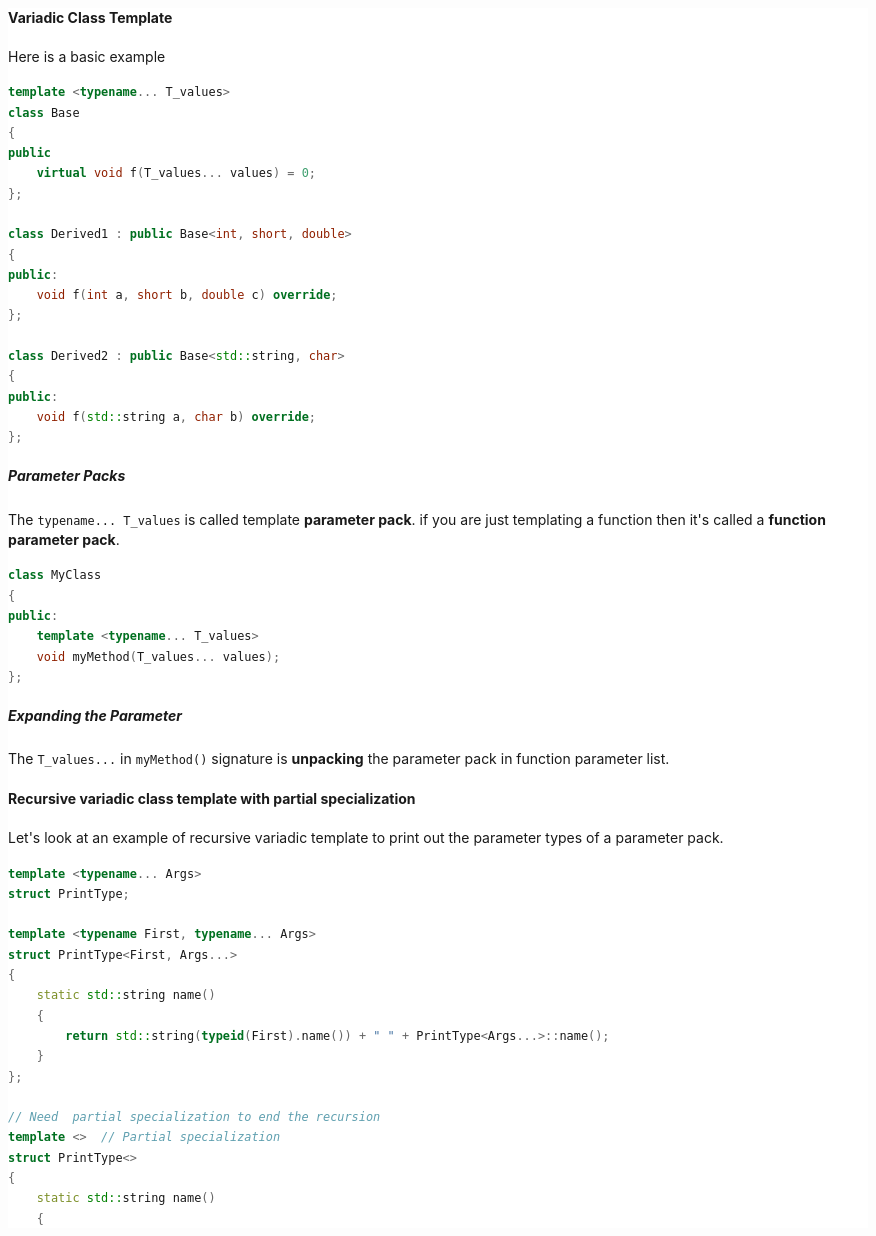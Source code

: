 #### Variadic Class Template

Here is a basic example

```C++
template <typename... T_values>
class Base
{
public
    virtual void f(T_values... values) = 0;
};

class Derived1 : public Base<int, short, double>
{
public:
    void f(int a, short b, double c) override;
};

class Derived2 : public Base<std::string, char>
{
public:
    void f(std::string a, char b) override;
};
```
##### Parameter Packs

The `typename... T_values` is called template **parameter pack**. if you are just templating a function then it's called a **function parameter pack**.

```C++
class MyClass
{
public:
    template <typename... T_values>
    void myMethod(T_values... values);
};
```
##### Expanding the Parameter
The `T_values...` in `myMethod()` signature is **unpacking** the parameter pack in function parameter list. 

#### Recursive variadic class template with partial specialization

Let's look at an example of recursive variadic template to print out the parameter types of a parameter pack.

```C++
template <typename... Args>
struct PrintType;

template <typename First, typename... Args>
struct PrintType<First, Args...>
{
    static std::string name()
    {
        return std::string(typeid(First).name()) + " " + PrintType<Args...>::name();
    }
};

// Need  partial specialization to end the recursion
template <>  // Partial specialization
struct PrintType<>
{
    static std::string name()
    {
```